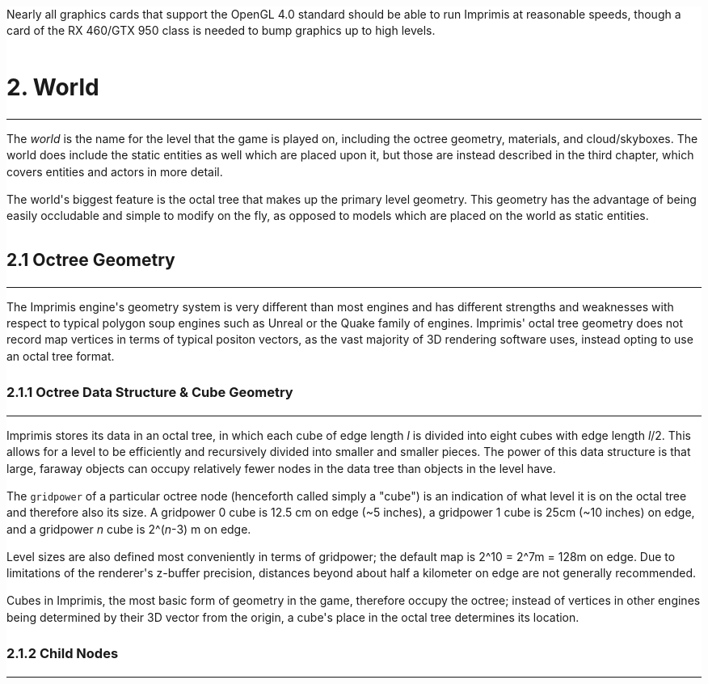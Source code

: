 Nearly all graphics cards that support the OpenGL 4.0 standard should be able to
run Imprimis at reasonable speeds, though a card of the RX 460/GTX 950 class is
needed to bump graphics up to high levels.

# 2. World
---

The *world* is the name for the level that the game is played on, including the
octree geometry, materials, and cloud/skyboxes. The world does include the
static entities as well which are placed upon it, but those are instead
described in the third chapter, which covers entities and actors in more detail.

The world's biggest feature is the octal tree that makes up the primary level
geometry. This geometry has the advantage of being easily occludable and simple
to modify on the fly, as opposed to models which are placed on the world as
static entities.

## 2.1 Octree Geometry
---

The Imprimis engine's geometry system is very different than most engines and
has different strengths and weaknesses with respect to typical polygon soup
engines such as Unreal or the Quake family of engines. Imprimis' octal tree
geometry does not record map vertices in terms of typical positon vectors, as
the vast majority of 3D rendering software uses, instead opting to use an octal
tree format.

### 2.1.1 Octree Data Structure & Cube Geometry
---

Imprimis stores its data in an octal tree, in which each cube of edge length *l*
is divided into eight cubes with edge length *l*/2. This allows for a level to
be efficiently and recursively divided into smaller and smaller pieces. The
power of this data structure is that large, faraway objects can occupy
relatively fewer nodes in the data tree than objects in the level have.

The `gridpower` of a particular octree node (henceforth called simply a "cube")
is an indication of what level it is on the octal tree and therefore also its
size. A gridpower 0 cube is 12.5 cm on edge (~5 inches), a gridpower 1 cube is
25cm (~10 inches) on edge, and a gridpower *n* cube is 2^(*n*-3) m on edge.

Level sizes are also defined most conveniently in terms of gridpower; the
default map is 2^10 = 2^7m = 128m on edge. Due to limitations of the renderer's
z-buffer precision, distances beyond about half a kilometer on edge are not
generally recommended.

Cubes in Imprimis, the most basic form of geometry in the game, therefore occupy
the octree; instead of vertices in other engines being determined by their 3D
vector from the origin, a cube's place in the octal tree determines its
location.

### 2.1.2 Child Nodes
---
